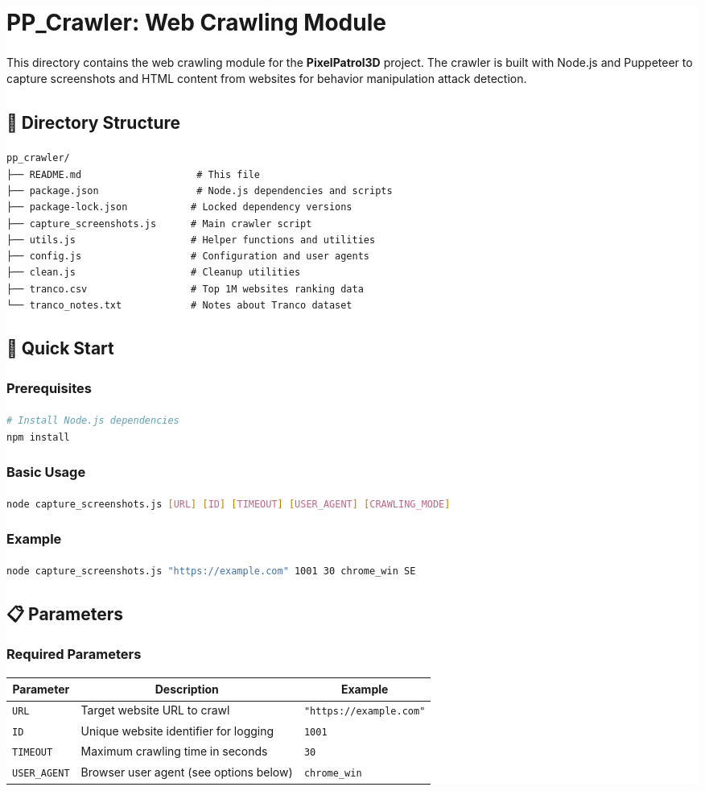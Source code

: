 # PP_Crawler: Web Crawling Module

This directory contains the web crawling module for the **PixelPatrol3D** project. The crawler is built with Node.js and Puppeteer to capture screenshots and HTML content from websites for behavior manipulation attack detection.

## 📁 Directory Structure

```
pp_crawler/
├── README.md                    # This file
├── package.json                 # Node.js dependencies and scripts
├── package-lock.json           # Locked dependency versions
├── capture_screenshots.js      # Main crawler script
├── utils.js                    # Helper functions and utilities
├── config.js                   # Configuration and user agents
├── clean.js                    # Cleanup utilities
├── tranco.csv                  # Top 1M websites ranking data
└── tranco_notes.txt            # Notes about Tranco dataset
```

## 🚀 Quick Start

### Prerequisites

```bash
# Install Node.js dependencies
npm install
```

### Basic Usage

```bash
node capture_screenshots.js [URL] [ID] [TIMEOUT] [USER_AGENT] [CRAWLING_MODE]
```

### Example

```bash
node capture_screenshots.js "https://example.com" 1001 30 chrome_win SE
```

## 📋 Parameters

### Required Parameters

| Parameter | Description | Example |
|-----------|-------------|---------|
| `URL` | Target website URL to crawl | `"https://example.com"` |
| `ID` | Unique website identifier for logging | `1001` |
| `TIMEOUT` | Maximum crawling time in seconds | `30` |
| `USER_AGENT` | Browser user agent (see options below) | `chrome_win` |
